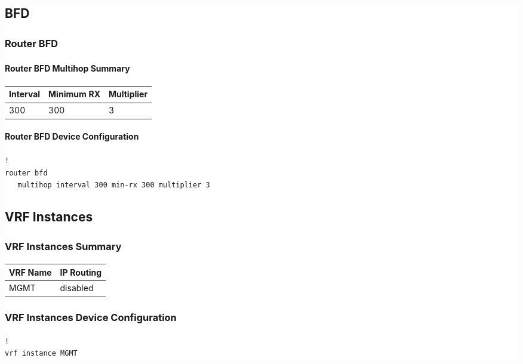 ## BFD

### Router BFD

#### Router BFD Multihop Summary

| Interval | Minimum RX | Multiplier |
| -------- | ---------- | ---------- |
| 300 | 300 | 3 |

#### Router BFD Device Configuration

```eos
!
router bfd
   multihop interval 300 min-rx 300 multiplier 3
```

## VRF Instances

### VRF Instances Summary

| VRF Name | IP Routing |
| -------- | ---------- |
| MGMT | disabled |

### VRF Instances Device Configuration

```eos
!
vrf instance MGMT
```
